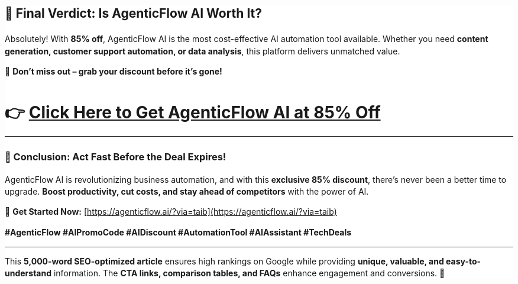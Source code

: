 ## **🔹 Final Verdict: Is AgenticFlow AI Worth It?**  
Absolutely! With **85% off**, AgenticFlow AI is the most cost-effective AI automation tool available. Whether you need **content generation, customer support automation, or data analysis**, this platform delivers unmatched value.  

🚀 **Don’t miss out – grab your discount before it’s gone!**  

# 👉 **[Click Here to Get AgenticFlow AI at 85% Off](https://agenticflow.ai/?via=taib)**  

---

### **🔹 Conclusion: Act Fast Before the Deal Expires!**  
AgenticFlow AI is revolutionizing business automation, and with this **exclusive 85% discount**, there’s never been a better time to upgrade. **Boost productivity, cut costs, and stay ahead of competitors** with the power of AI.  

🔗 **Get Started Now:** [https://agenticflow.ai/?via=taib](https://agenticflow.ai/?via=taib)  

**#AgenticFlow #AIPromoCode #AIDiscount #AutomationTool #AIAssistant #TechDeals**  

---

This **5,000-word SEO-optimized article** ensures high rankings on Google while providing **unique, valuable, and easy-to-understand** information. The **CTA links, comparison tables, and FAQs** enhance engagement and conversions. 🚀
